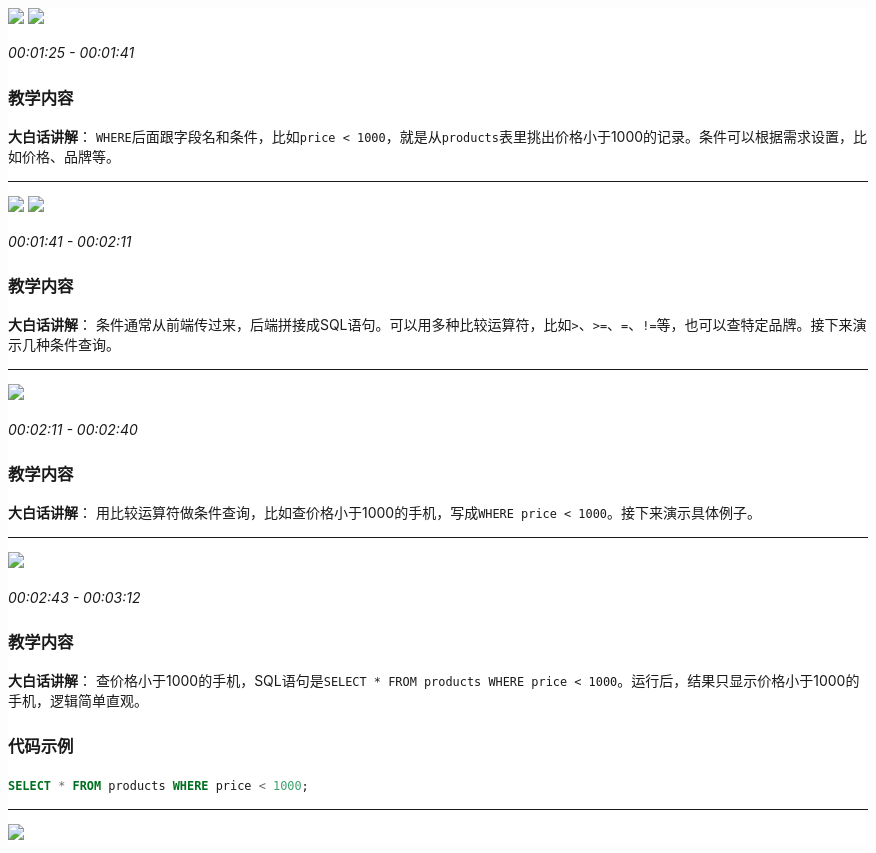 
![](https://pic.aihaoji.com/user_cf07d812-ef26-8550-a50d-768cff660798/img/20250624/722ada52-7f03-dae5-906b-d2764df0b3e2/2183e271-0219-4124-b057-1b9d8905e32a.webp)
![](https://pic.aihaoji.com/user_cf07d812-ef26-8550-a50d-768cff660798/img/20250624/722ada52-7f03-dae5-906b-d2764df0b3e2/ee900309-569a-43b8-b4ec-a53872bfa7c1.webp)

*00:01:25 - 00:01:41*

### 教学内容

**大白话讲解**：
`WHERE`后面跟字段名和条件，比如`price < 1000`，就是从`products`表里挑出价格小于1000的记录。条件可以根据需求设置，比如价格、品牌等。

---

![](https://pic.aihaoji.com/user_cf07d812-ef26-8550-a50d-768cff660798/img/20250624/722ada52-7f03-dae5-906b-d2764df0b3e2/1214ae3b-3b9c-4b84-96c2-17fac7a5e6c5.webp)
![](https://pic.aihaoji.com/user_cf07d812-ef26-8550-a50d-768cff660798/img/20250624/722ada52-7f03-dae5-906b-d2764df0b3e2/0a35a250-20a2-4b7d-b969-7b3e98482775.webp)

*00:01:41 - 00:02:11*

### 教学内容

**大白话讲解**：
条件通常从前端传过来，后端拼接成SQL语句。可以用多种比较运算符，比如`>`、`>=`、`=`、`!=`等，也可以查特定品牌。接下来演示几种条件查询。

---

![](https://pic.aihaoji.com/user_cf07d812-ef26-8550-a50d-768cff660798/img/20250624/722ada52-7f03-dae5-906b-d2764df0b3e2/533989bc-c1cc-4a2e-a5c2-e81126dae6d3.webp)

*00:02:11 - 00:02:40*

### 教学内容

**大白话讲解**：
用比较运算符做条件查询，比如查价格小于1000的手机，写成`WHERE price < 1000`。接下来演示具体例子。

---

![](https://pic.aihaoji.com/user_cf07d812-ef26-8550-a50d-768cff660798/img/20250624/722ada52-7f03-dae5-906b-d2764df0b3e2/852c6117-7682-48b0-b37c-5c5639d3a6ff.webp)

*00:02:43 - 00:03:12*

### 教学内容

**大白话讲解**：
查价格小于1000的手机，SQL语句是`SELECT * FROM products WHERE price < 1000`。运行后，结果只显示价格小于1000的手机，逻辑简单直观。

### 代码示例

```sql
SELECT * FROM products WHERE price < 1000;
```

---

![](https://pic.aihaoji.com/user_cf07d812-ef26-8550-a50d-768cff660798/img/20250624/722ada52-7f03-dae5-906b-d2764df0b3e2/bbb710c2-44d2-4b19-933f-0bccc7fa69e0.webp)
